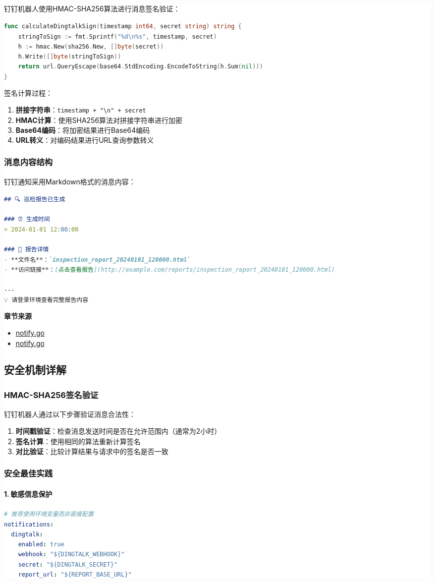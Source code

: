 钉钉机器人使用HMAC-SHA256算法进行消息签名验证：

```go
func calculateDingtalkSign(timestamp int64, secret string) string {
    stringToSign := fmt.Sprintf("%d\n%s", timestamp, secret)
    h := hmac.New(sha256.New, []byte(secret))
    h.Write([]byte(stringToSign))
    return url.QueryEscape(base64.StdEncoding.EncodeToString(h.Sum(nil)))
}
```

签名计算过程：
1. **拼接字符串**：`timestamp + "\n" + secret`
2. **HMAC计算**：使用SHA256算法对拼接字符串进行加密
3. **Base64编码**：将加密结果进行Base64编码
4. **URL转义**：对编码结果进行URL查询参数转义

### 消息内容结构

钉钉通知采用Markdown格式的消息内容：

```markdown
## 🔍 巡检报告已生成

### ⏰ 生成时间
> 2024-01-01 12:00:00

### 📄 报告详情
- **文件名**：`inspection_report_20240101_120000.html`
- **访问链接**：[点击查看报告](http://example.com/reports/inspection_report_20240101_120000.html)

---
💡 请登录环境查看完整报告内容
```

**章节来源**
- [notify.go](file://pkg/notify/notify.go#L54-L140)
- [notify.go](file://pkg/notify/notify.go#L212-L218)

## 安全机制详解

### HMAC-SHA256签名验证

钉钉机器人通过以下步骤验证消息合法性：

1. **时间戳验证**：检查消息发送时间是否在允许范围内（通常为2小时）
2. **签名计算**：使用相同的算法重新计算签名
3. **对比验证**：比较计算结果与请求中的签名是否一致

### 安全最佳实践

#### 1. 敏感信息保护
```yaml
# 推荐使用环境变量而非直接配置
notifications:
  dingtalk:
    enabled: true
    webhook: "${DINGTALK_WEBHOOK}"
    secret: "${DINGTALK_SECRET}"
    report_url: "${REPORT_BASE_URL}"
```
